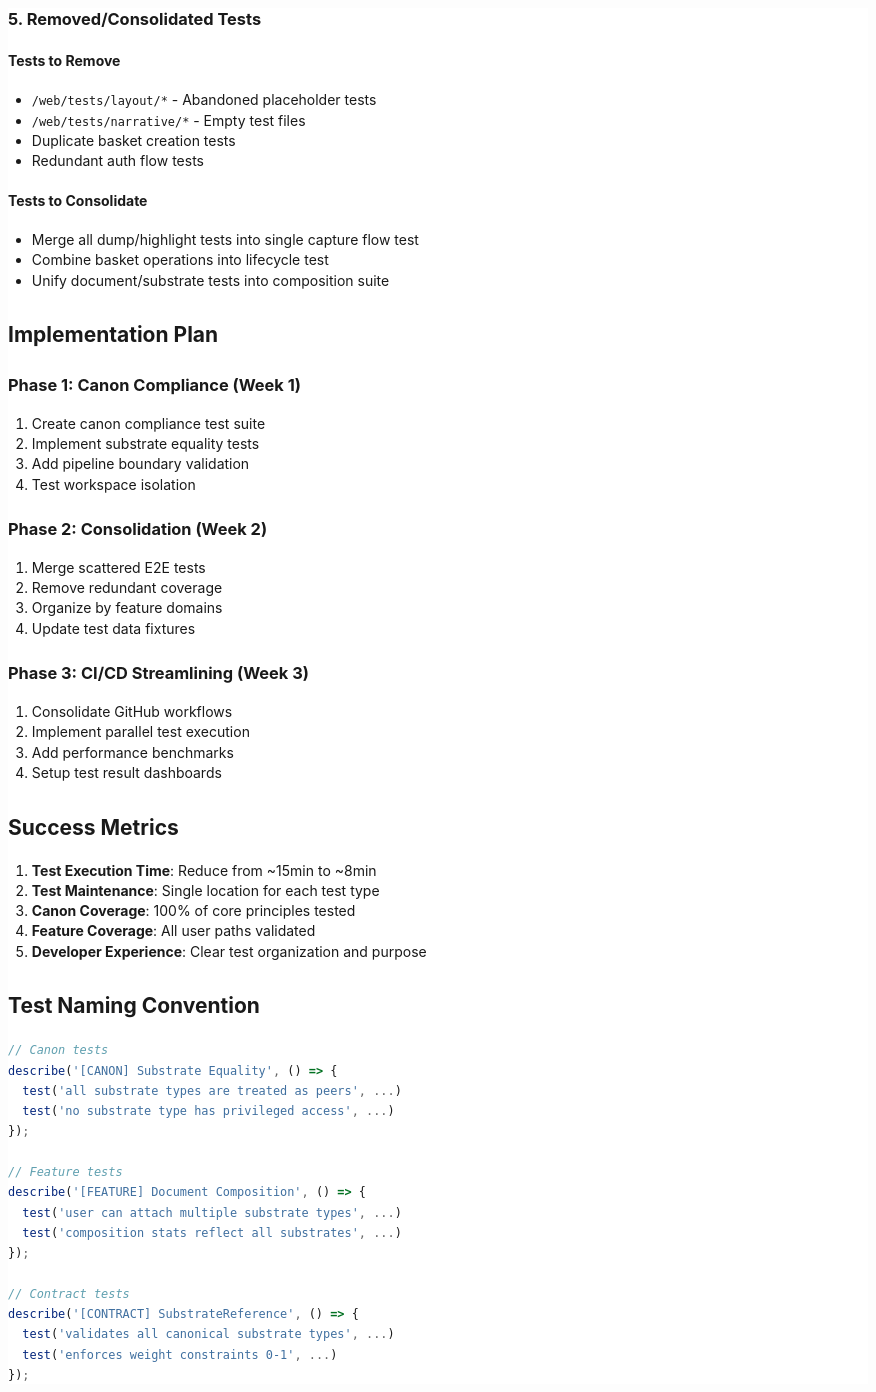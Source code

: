 ### 5. **Removed/Consolidated Tests**

#### Tests to Remove
- `/web/tests/layout/*` - Abandoned placeholder tests
- `/web/tests/narrative/*` - Empty test files
- Duplicate basket creation tests
- Redundant auth flow tests

#### Tests to Consolidate
- Merge all dump/highlight tests into single capture flow test
- Combine basket operations into lifecycle test
- Unify document/substrate tests into composition suite

## Implementation Plan

### Phase 1: Canon Compliance (Week 1)
1. Create canon compliance test suite
2. Implement substrate equality tests
3. Add pipeline boundary validation
4. Test workspace isolation

### Phase 2: Consolidation (Week 2)
1. Merge scattered E2E tests
2. Remove redundant coverage
3. Organize by feature domains
4. Update test data fixtures

### Phase 3: CI/CD Streamlining (Week 3)
1. Consolidate GitHub workflows
2. Implement parallel test execution
3. Add performance benchmarks
4. Setup test result dashboards

## Success Metrics

1. **Test Execution Time**: Reduce from ~15min to ~8min
2. **Test Maintenance**: Single location for each test type
3. **Canon Coverage**: 100% of core principles tested
4. **Feature Coverage**: All user paths validated
5. **Developer Experience**: Clear test organization and purpose

## Test Naming Convention

```typescript
// Canon tests
describe('[CANON] Substrate Equality', () => {
  test('all substrate types are treated as peers', ...)
  test('no substrate type has privileged access', ...)
});

// Feature tests  
describe('[FEATURE] Document Composition', () => {
  test('user can attach multiple substrate types', ...)
  test('composition stats reflect all substrates', ...)
});

// Contract tests
describe('[CONTRACT] SubstrateReference', () => {
  test('validates all canonical substrate types', ...)
  test('enforces weight constraints 0-1', ...)
});
```